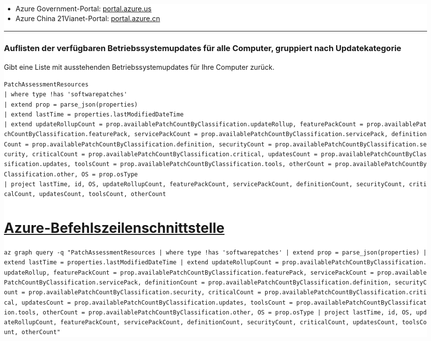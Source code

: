 - Azure Government-Portal: <a href="https://portal.azure.us/?feature.customportal=false#blade/HubsExtension/ArgQueryBlade/query/Resources%0a%7c%20where%20type%20%3d%3d%20%27microsoft.compute%2fvirtualmachines%27%0a%7c%20extend%0a%09JoinID%20%3d%20toupper(id)%2c%0a%09OSName%20%3d%20tostring(properties.osProfile.computerName)%2c%0a%09OSType%20%3d%20tostring(properties.storageProfile.osDisk.osType)%2c%0a%09VMSize%20%3d%20tostring(properties.hardwareProfile.vmSize)%0a%7c%20join%20kind%3dleftouter(%0a%09Resources%0a%09%7c%20where%20type%20%3d%3d%20%27microsoft.compute%2fvirtualmachines%2fextensions%27%0a%09%7c%20extend%20%0a%09%09VMId%20%3d%20toupper(substring(id%2c%200%2c%20indexof(id%2c%20%27%2fextensions%27)))%2c%0a%09%09ExtensionName%20%3d%20name%0a)%20on%20%24left.JoinID%20%3d%3d%20%24right.VMId%0a%7c%20summarize%20Extensions%20%3d%20make_list(ExtensionName)%20by%20id%2c%20OSName%2c%20OSType%2c%20VMSize%0a%7c%20order%20by%20tolower(OSName)%20asc" target="_blank">portal.azure.us</a>
- Azure China 21Vianet-Portal: <a href="https://portal.azure.cn/?feature.customportal=false#blade/HubsExtension/ArgQueryBlade/query/Resources%0a%7c%20where%20type%20%3d%3d%20%27microsoft.compute%2fvirtualmachines%27%0a%7c%20extend%0a%09JoinID%20%3d%20toupper(id)%2c%0a%09OSName%20%3d%20tostring(properties.osProfile.computerName)%2c%0a%09OSType%20%3d%20tostring(properties.storageProfile.osDisk.osType)%2c%0a%09VMSize%20%3d%20tostring(properties.hardwareProfile.vmSize)%0a%7c%20join%20kind%3dleftouter(%0a%09Resources%0a%09%7c%20where%20type%20%3d%3d%20%27microsoft.compute%2fvirtualmachines%2fextensions%27%0a%09%7c%20extend%20%0a%09%09VMId%20%3d%20toupper(substring(id%2c%200%2c%20indexof(id%2c%20%27%2fextensions%27)))%2c%0a%09%09ExtensionName%20%3d%20name%0a)%20on%20%24left.JoinID%20%3d%3d%20%24right.VMId%0a%7c%20summarize%20Extensions%20%3d%20make_list(ExtensionName)%20by%20id%2c%20OSName%2c%20OSType%2c%20VMSize%0a%7c%20order%20by%20tolower(OSName)%20asc" target="_blank">portal.azure.cn</a>

---

### <a name="list-available-os-updates-for-all-your-machines-grouped-by-update-category"></a>Auflisten der verfügbaren Betriebssystemupdates für alle Computer, gruppiert nach Updatekategorie

Gibt eine Liste mit ausstehenden Betriebssystemupdates für Ihre Computer zurück.

```kusto
PatchAssessmentResources
| where type !has 'softwarepatches'
| extend prop = parse_json(properties)
| extend lastTime = properties.lastModifiedDateTime
| extend updateRollupCount = prop.availablePatchCountByClassification.updateRollup, featurePackCount = prop.availablePatchCountByClassification.featurePack, servicePackCount = prop.availablePatchCountByClassification.servicePack, definitionCount = prop.availablePatchCountByClassification.definition, securityCount = prop.availablePatchCountByClassification.security, criticalCount = prop.availablePatchCountByClassification.critical, updatesCount = prop.availablePatchCountByClassification.updates, toolsCount = prop.availablePatchCountByClassification.tools, otherCount = prop.availablePatchCountByClassification.other, OS = prop.osType
| project lastTime, id, OS, updateRollupCount, featurePackCount, servicePackCount, definitionCount, securityCount, criticalCount, updatesCount, toolsCount, otherCount
```

# <a name="azure-cli"></a>[Azure-Befehlszeilenschnittstelle](#tab/azure-cli)

```azurecli-interactive
az graph query -q "PatchAssessmentResources | where type !has 'softwarepatches' | extend prop = parse_json(properties) | extend lastTime = properties.lastModifiedDateTime | extend updateRollupCount = prop.availablePatchCountByClassification.updateRollup, featurePackCount = prop.availablePatchCountByClassification.featurePack, servicePackCount = prop.availablePatchCountByClassification.servicePack, definitionCount = prop.availablePatchCountByClassification.definition, securityCount = prop.availablePatchCountByClassification.security, criticalCount = prop.availablePatchCountByClassification.critical, updatesCount = prop.availablePatchCountByClassification.updates, toolsCount = prop.availablePatchCountByClassification.tools, otherCount = prop.availablePatchCountByClassification.other, OS = prop.osType | project lastTime, id, OS, updateRollupCount, featurePackCount, servicePackCount, definitionCount, securityCount, criticalCount, updatesCount, toolsCount, otherCount"
```
